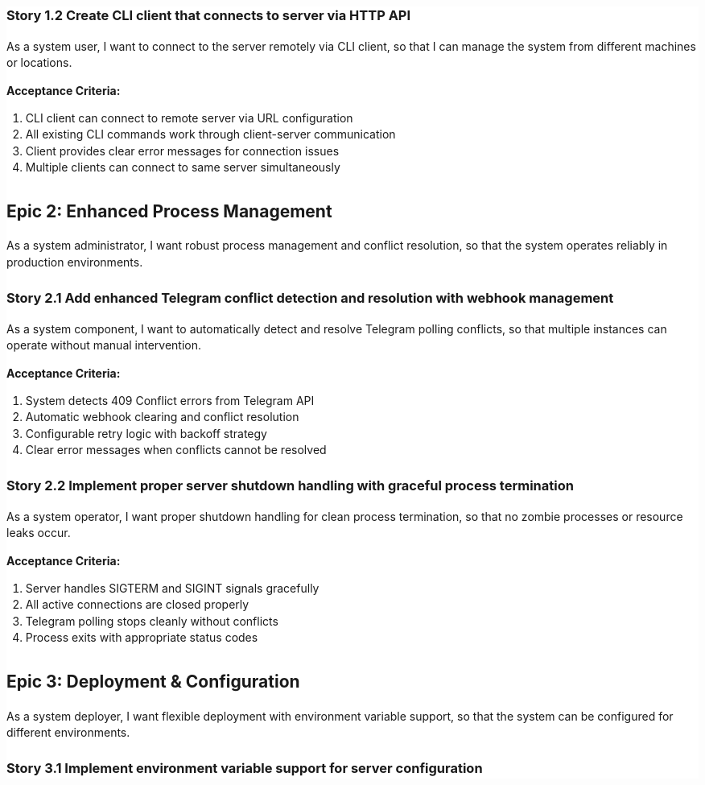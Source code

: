 ### Story 1.2 Create CLI client that connects to server via HTTP API

As a system user,
I want to connect to the server remotely via CLI client,
so that I can manage the system from different machines or locations.

**Acceptance Criteria:**
1. CLI client can connect to remote server via URL configuration
2. All existing CLI commands work through client-server communication
3. Client provides clear error messages for connection issues
4. Multiple clients can connect to same server simultaneously

## Epic 2: Enhanced Process Management

As a system administrator,
I want robust process management and conflict resolution,
so that the system operates reliably in production environments.

### Story 2.1 Add enhanced Telegram conflict detection and resolution with webhook management

As a system component,
I want to automatically detect and resolve Telegram polling conflicts,
so that multiple instances can operate without manual intervention.

**Acceptance Criteria:**
1. System detects 409 Conflict errors from Telegram API
2. Automatic webhook clearing and conflict resolution
3. Configurable retry logic with backoff strategy
4. Clear error messages when conflicts cannot be resolved

### Story 2.2 Implement proper server shutdown handling with graceful process termination

As a system operator,
I want proper shutdown handling for clean process termination,
so that no zombie processes or resource leaks occur.

**Acceptance Criteria:**
1. Server handles SIGTERM and SIGINT signals gracefully
2. All active connections are closed properly
3. Telegram polling stops cleanly without conflicts
4. Process exits with appropriate status codes

## Epic 3: Deployment & Configuration

As a system deployer,
I want flexible deployment with environment variable support,
so that the system can be configured for different environments.

### Story 3.1 Implement environment variable support for server configuration
